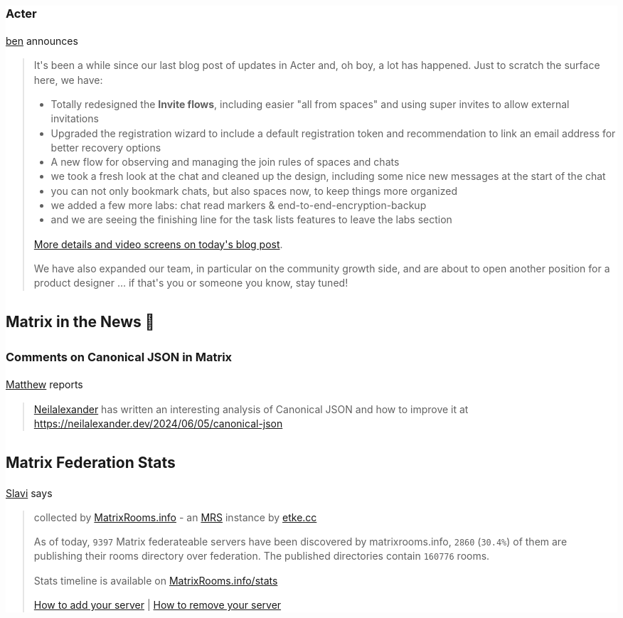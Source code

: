 ### Acter

[ben](https://matrix.to/#/@ben:acter.global) announces

> It's been a while since our last blog post of updates in Acter and, oh boy, a lot has happened. Just to scratch the surface here, we have:
>
> * Totally redesigned the **Invite flows**, including easier "all from spaces" and using super invites to allow external invitations
> * Upgraded the registration wizard to include a default registration token and recommendation to link an email address for better recovery options
> * A new flow for observing and managing the join rules of spaces and chats
> * we took a fresh look at the chat and cleaned up the design, including some nice new messages at the start of the chat
> * you can not only bookmark chats, but also spaces now, to keep things more organized
> * we added a few more labs: chat read markers & end-to-end-encryption-backup
> * and we are seeing the finishing line for the task lists features to leave the labs section
>
> [More details and video screens on today's blog post](https://news.acter.global/better-events-creation-flow-attachments-comments-new-user-drawer-w-multi-language-support-new-chat-filters-with-and-many-fixes-acter-v1-24-3606/).
>
> We have also expanded our team, in particular on the community growth side, and are about to open another position for a product designer ... if that's you or someone you know, stay tuned!

## Matrix in the News 📰

### Comments on Canonical JSON in Matrix

[Matthew](https://matrix.to/#/@matthew:matrix.org) reports

> [Neilalexander](https://matrix.to/#/@neilalexander:dendrite.matrix.org) has written an interesting analysis of Canonical JSON and how to improve it at <https://neilalexander.dev/2024/06/05/canonical-json>

## Matrix Federation Stats

[Slavi](https://matrix.to/#/@slavi:etke.cc) says

> collected by [MatrixRooms.info](https://matrixrooms.info/?utm_source=twim&utm_medium=matrix&utm_campaign=federation-stats) - an [MRS](https://gitlab.com/etke.cc/mrs/api) instance by [etke.cc](https://etke.cc?utm_source=twim&utm_medium=matrix&utm_campaign=federation-stats)
>
> As of today, `9397` Matrix federateable servers have been discovered by matrixrooms.info, `2860` (`30.4%`) of them are publishing their rooms directory over federation.
> The published directories contain `160776` rooms.
>
> Stats timeline is available on [MatrixRooms.info/stats](https://matrixrooms.info/stats/?utm_source=twim&utm_medium=matrix&utm_campaign=federation-stats)
>
> [How to add your server](https://matrixrooms.info/indexing/?utm_source=twim&utm_medium=matrix&utm_campaign=federation-stats) | [How to remove your server](https://matrixrooms.info/deindexing/?utm_source=twim&utm_medium=matrix&utm_campaign=federation-stats)
